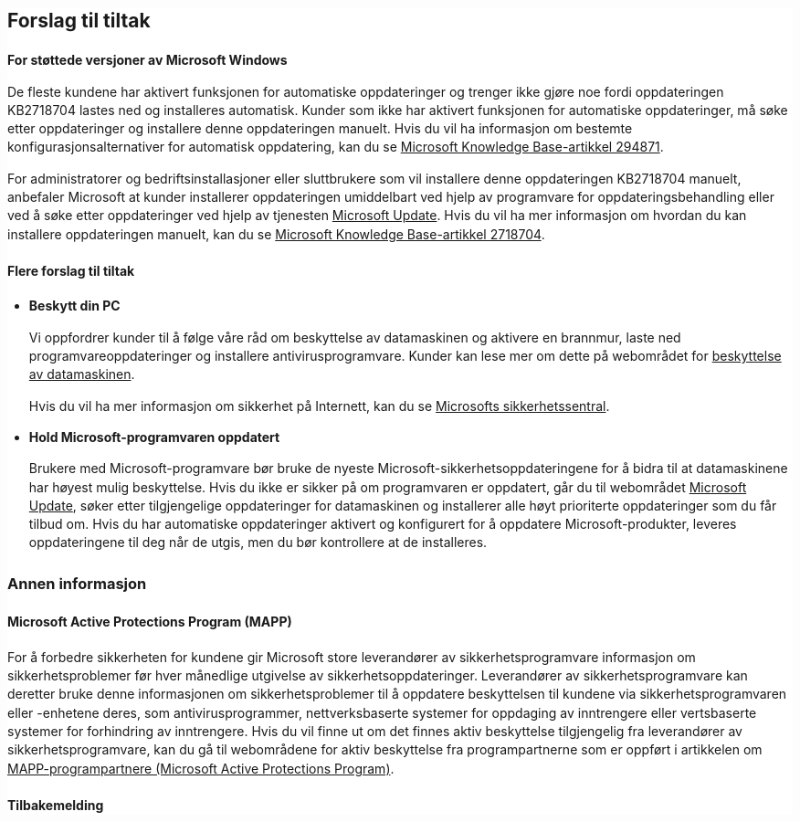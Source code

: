 
## Forslag til tiltak

**For støttede versjoner av Microsoft Windows**

De fleste kundene har aktivert funksjonen for automatiske oppdateringer og trenger ikke gjøre noe fordi oppdateringen KB2718704 lastes ned og installeres automatisk. Kunder som ikke har aktivert funksjonen for automatiske oppdateringer, må søke etter oppdateringer og installere denne oppdateringen manuelt. Hvis du vil ha informasjon om bestemte konfigurasjonsalternativer for automatisk oppdatering, kan du se [Microsoft Knowledge Base-artikkel 294871](http://support.microsoft.com/kb/294871).

For administratorer og bedriftsinstallasjoner eller sluttbrukere som vil installere denne oppdateringen KB2718704 manuelt, anbefaler Microsoft at kunder installerer oppdateringen umiddelbart ved hjelp av programvare for oppdateringsbehandling eller ved å søke etter oppdateringer ved hjelp av tjenesten [Microsoft Update](http://go.microsoft.com/fwlink/?linkid=40747). Hvis du vil ha mer informasjon om hvordan du kan installere oppdateringen manuelt, kan du se [Microsoft Knowledge Base-artikkel 2718704](http://support.microsoft.com/kb/2718704).

#### Flere forslag til tiltak

  - **Beskytt din PC**
    
    Vi oppfordrer kunder til å følge våre råd om beskyttelse av datamaskinen og aktivere en brannmur, laste ned programvareoppdateringer og installere antivirusprogramvare. Kunder kan lese mer om dette på webområdet for [beskyttelse av datamaskinen](http://www.microsoft.com/protect/computer/default.mspx).
    
    Hvis du vil ha mer informasjon om sikkerhet på Internett, kan du se [Microsofts sikkerhetssentral](http://www.microsoft.com/security/default.mspx).

  - **Hold Microsoft-programvaren oppdatert**
    
    Brukere med Microsoft-programvare bør bruke de nyeste Microsoft-sikkerhetsoppdateringene for å bidra til at datamaskinene har høyest mulig beskyttelse. Hvis du ikke er sikker på om programvaren er oppdatert, går du til webområdet [Microsoft Update](http://go.microsoft.com/fwlink/?linkid=40747), søker etter tilgjengelige oppdateringer for datamaskinen og installerer alle høyt prioriterte oppdateringer som du får tilbud om. Hvis du har automatiske oppdateringer aktivert og konfigurert for å oppdatere Microsoft-produkter, leveres oppdateringene til deg når de utgis, men du bør kontrollere at de installeres.

### Annen informasjon

#### Microsoft Active Protections Program (MAPP)

For å forbedre sikkerheten for kundene gir Microsoft store leverandører av sikkerhetsprogramvare informasjon om sikkerhetsproblemer før hver månedlige utgivelse av sikkerhetsoppdateringer. Leverandører av sikkerhetsprogramvare kan deretter bruke denne informasjonen om sikkerhetsproblemer til å oppdatere beskyttelsen til kundene via sikkerhetsprogramvaren eller -enhetene deres, som antivirusprogrammer, nettverksbaserte systemer for oppdaging av inntrengere eller vertsbaserte systemer for forhindring av inntrengere. Hvis du vil finne ut om det finnes aktiv beskyttelse tilgjengelig fra leverandører av sikkerhetsprogramvare, kan du gå til webområdene for aktiv beskyttelse fra programpartnerne som er oppført i artikkelen om [MAPP-programpartnere (Microsoft Active Protections Program)](http://go.microsoft.com/fwlink/?linkid=215201).

#### Tilbakemelding
